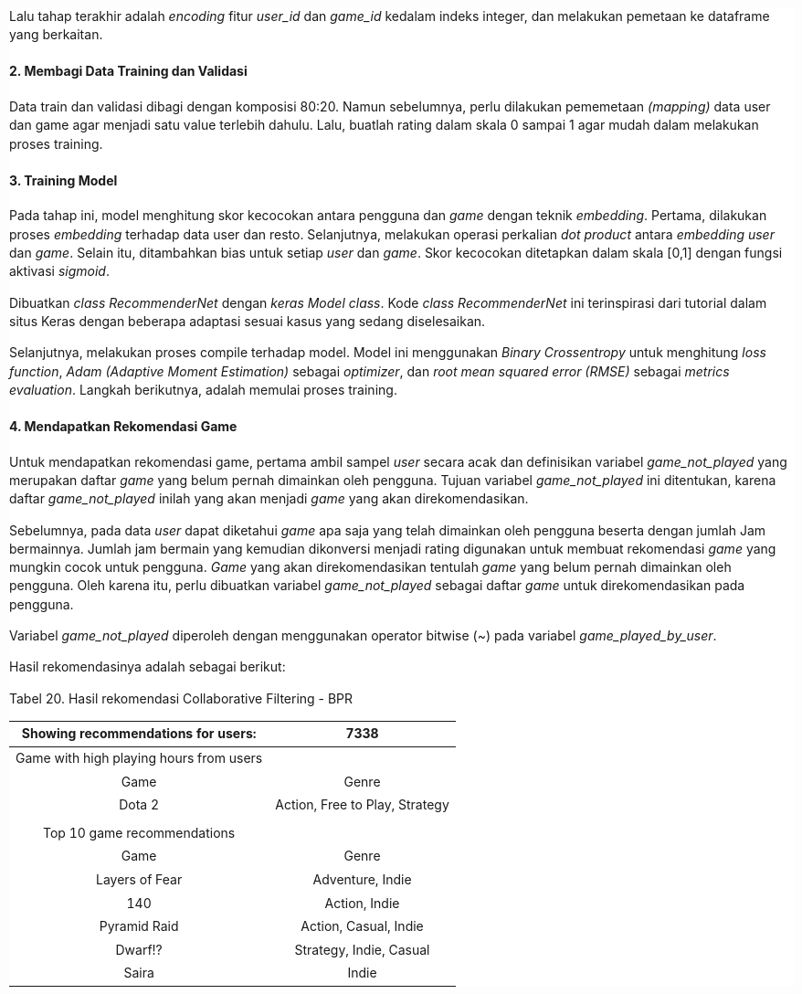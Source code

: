 Lalu tahap terakhir adalah *encoding* fitur *user_id* dan *game_id* kedalam indeks integer, dan melakukan pemetaan ke dataframe yang berkaitan.

#### 2. Membagi Data Training dan Validasi

Data train dan validasi dibagi dengan komposisi 80:20. Namun sebelumnya, perlu dilakukan pememetaan *(mapping)* data user dan game agar menjadi satu value terlebih dahulu. Lalu, buatlah rating dalam skala 0 sampai 1 agar mudah dalam melakukan proses training.

#### 3. Training Model

Pada tahap ini, model menghitung skor kecocokan antara pengguna dan *game* dengan teknik *embedding*. Pertama, dilakukan proses *embedding* terhadap data user dan resto. Selanjutnya, melakukan operasi perkalian *dot product* antara *embedding* *user* dan *game*. Selain itu, ditambahkan bias untuk setiap *user* dan *game*. Skor kecocokan ditetapkan dalam skala [0,1] dengan fungsi aktivasi *sigmoid*.

Dibuatkan *class RecommenderNet* dengan *keras Model class*. Kode *class RecommenderNet* ini terinspirasi dari tutorial dalam situs Keras dengan beberapa adaptasi sesuai kasus yang sedang diselesaikan.

Selanjutnya, melakukan proses compile terhadap model. Model ini menggunakan *Binary Crossentropy* untuk menghitung *loss function*, *Adam (Adaptive Moment Estimation)* sebagai *optimizer*, dan *root mean squared error (RMSE)* sebagai *metrics evaluation*. Langkah berikutnya, adalah memulai proses training.



#### 4. Mendapatkan Rekomendasi Game

Untuk mendapatkan rekomendasi game, pertama ambil sampel *user* secara acak dan definisikan variabel *game_not_played* yang merupakan daftar *game* yang belum pernah dimainkan oleh pengguna. Tujuan variabel *game_not_played* ini ditentukan, karena daftar *game_not_played* inilah yang akan menjadi *game* yang akan direkomendasikan. 

Sebelumnya, pada data *user* dapat diketahui *game* apa saja yang telah dimainkan oleh pengguna beserta dengan jumlah Jam bermainnya. Jumlah jam bermain yang kemudian dikonversi menjadi rating digunakan untuk membuat rekomendasi *game* yang mungkin cocok untuk pengguna. *Game* yang akan direkomendasikan tentulah *game* yang belum pernah dimainkan oleh pengguna. Oleh karena itu, perlu dibuatkan variabel *game_not_played* sebagai daftar *game* untuk direkomendasikan pada pengguna. 

Variabel *game_not_played* diperoleh dengan menggunakan operator bitwise (~) pada variabel *game_played_by_user*.

Hasil rekomendasinya adalah sebagai berikut:

Tabel 20. Hasil rekomendasi Collaborative Filtering - BPR

|   Showing recommendations for users:    |                 7338                |
|:---------------------------------------:|:-----------------------------------:|
| Game with high playing hours from users |                                     |
|                   Game                  |                Genre                |
|                  Dota 2                 |    Action, Free to Play, Strategy   |
|                                         |                                     |
|       Top 10 game recommendations       |                                     |
|                   Game                  |                Genre                |
|              Layers of Fear             |           Adventure, Indie          |
|                   140                   |            Action, Indie            |
|               Pyramid Raid              |        Action, Casual, Indie        |
|                 Dwarf!?                 |       Strategy, Indie, Casual       |
|                  Saira                  |                Indie                |